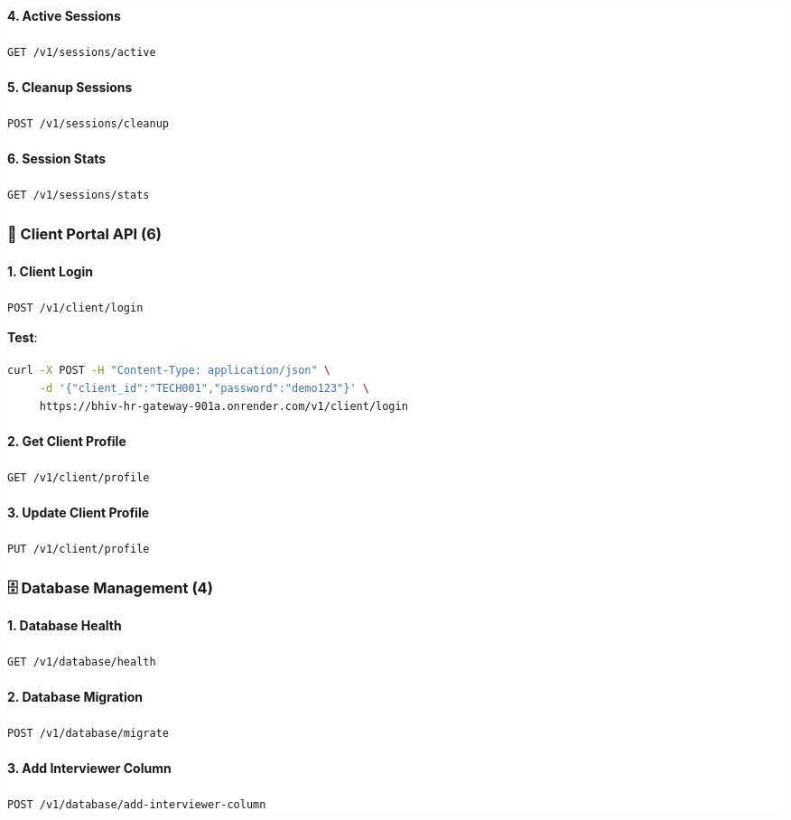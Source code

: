 #### 4. Active Sessions
```bash
GET /v1/sessions/active
```

#### 5. Cleanup Sessions
```bash
POST /v1/sessions/cleanup
```

#### 6. Session Stats
```bash
GET /v1/sessions/stats
```

### 👤 Client Portal API (6)

#### 1. Client Login
```bash
POST /v1/client/login
```
**Test**:
```bash
curl -X POST -H "Content-Type: application/json" \
     -d '{"client_id":"TECH001","password":"demo123"}' \
     https://bhiv-hr-gateway-901a.onrender.com/v1/client/login
```

#### 2. Get Client Profile
```bash
GET /v1/client/profile
```

#### 3. Update Client Profile
```bash
PUT /v1/client/profile
```

### 🗄️ Database Management (4)

#### 1. Database Health
```bash
GET /v1/database/health
```

#### 2. Database Migration
```bash
POST /v1/database/migrate
```

#### 3. Add Interviewer Column
```bash
POST /v1/database/add-interviewer-column
```

